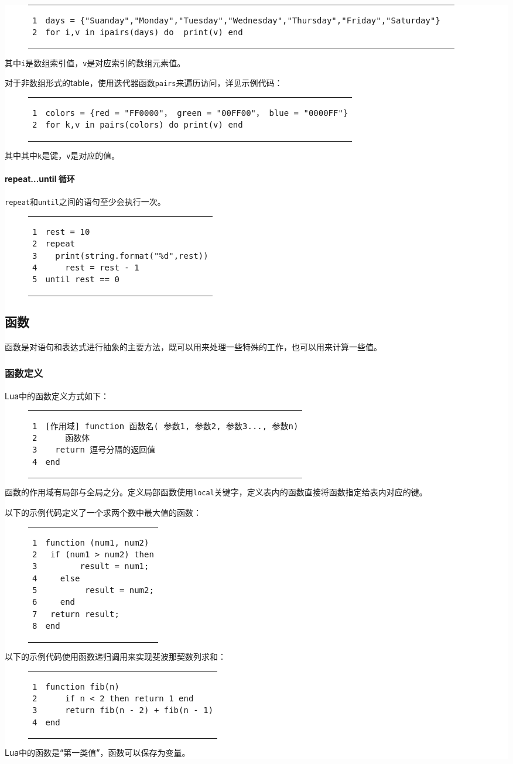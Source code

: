 <figure class="highlight lua"><table><tbody><tr><td class="gutter"><pre><span class="line">1</span><br/><span class="line">2</span><br/></pre></td><td class="code"><pre><span class="line">days = {<span class="string">&#34;Suanday&#34;</span>,<span class="string">&#34;Monday&#34;</span>,<span class="string">&#34;Tuesday&#34;</span>,<span class="string">&#34;Wednesday&#34;</span>,<span class="string">&#34;Thursday&#34;</span>,<span class="string">&#34;Friday&#34;</span>,<span class="string">&#34;Saturday&#34;</span>}  </span><br/><span class="line"><span class="keyword">for</span> i,v <span class="keyword">in</span> <span class="built_in">ipairs</span>(days) <span class="keyword">do</span>  <span class="built_in">print</span>(v) <span class="keyword">end</span></span><br/></pre></td></tr></tbody></table></figure>
<p>其中<code>i</code>是数组索引值，<code>v</code>是对应索引的数组元素值。</p>
<p>对于非数组形式的table，使用迭代器函数<code>pairs</code>来遍历访问，详见示例代码：</p>
<figure class="highlight lua"><table><tbody><tr><td class="gutter"><pre><span class="line">1</span><br/><span class="line">2</span><br/></pre></td><td class="code"><pre><span class="line">colors = {red = <span class="string">&#34;FF0000&#34;</span>， green = <span class="string">&#34;00FF00&#34;</span>， blue = <span class="string">&#34;0000FF&#34;</span>}</span><br/><span class="line"><span class="keyword">for</span> k,v <span class="keyword">in</span> <span class="built_in">pairs</span>(colors) <span class="keyword">do</span> <span class="built_in">print</span>(v) <span class="keyword">end</span></span><br/></pre></td></tr></tbody></table></figure>
<p>其中其中<code>k</code>是键，<code>v</code>是对应的值。</p>
<h4 id="repeat…until-循环"><a href="#repeat…until-循环" class="headerlink" title="repeat…until 循环"></a>repeat…until 循环</h4><p><code>repeat</code>和<code>until</code>之间的语句至少会执行一次。</p>
<figure class="highlight lua"><table><tbody><tr><td class="gutter"><pre><span class="line">1</span><br/><span class="line">2</span><br/><span class="line">3</span><br/><span class="line">4</span><br/><span class="line">5</span><br/></pre></td><td class="code"><pre><span class="line">rest = <span class="number">10</span></span><br/><span class="line"><span class="keyword">repeat</span></span><br/><span class="line">	<span class="built_in">print</span>(<span class="built_in">string</span>.<span class="built_in">format</span>(<span class="string">&#34;%d&#34;</span>,rest))</span><br/><span class="line">	rest = rest - <span class="number">1</span></span><br/><span class="line"><span class="keyword">until</span> rest == <span class="number">0</span></span><br/></pre></td></tr></tbody></table></figure>
<h2 id="函数"><a href="#函数" class="headerlink" title="函数"></a>函数</h2><p>函数是对语句和表达式进行抽象的主要方法，既可以用来处理一些特殊的工作，也可以用来计算一些值。</p>
<h3 id="函数定义"><a href="#函数定义" class="headerlink" title="函数定义"></a>函数定义</h3><p>Lua中的函数定义方式如下：</p>
<figure class="highlight lua"><table><tbody><tr><td class="gutter"><pre><span class="line">1</span><br/><span class="line">2</span><br/><span class="line">3</span><br/><span class="line">4</span><br/></pre></td><td class="code"><pre><span class="line">[作用域] <span class="function"><span class="keyword">function</span> 函数名<span class="params">( 参数1, 参数2, 参数3..., 参数n)</span></span></span><br/><span class="line">	函数体</span><br/><span class="line">	<span class="keyword">return</span> 逗号分隔的返回值</span><br/><span class="line"><span class="keyword">end</span></span><br/></pre></td></tr></tbody></table></figure>
<p>函数的作用域有局部与全局之分。定义局部函数使用<code>local</code>关键字，定义表内的函数直接将函数指定给表内对应的键。</p>
<p>以下的示例代码定义了一个求两个数中最大值的函数：</p>
<figure class="highlight lua"><table><tbody><tr><td class="gutter"><pre><span class="line">1</span><br/><span class="line">2</span><br/><span class="line">3</span><br/><span class="line">4</span><br/><span class="line">5</span><br/><span class="line">6</span><br/><span class="line">7</span><br/><span class="line">8</span><br/></pre></td><td class="code"><pre><span class="line"><span class="function"><span class="keyword">function</span> <span class="params">(num1, num2)</span></span></span><br/><span class="line">	<span class="keyword">if</span> (num1 &gt; num2) <span class="keyword">then</span></span><br/><span class="line">		result = num1;</span><br/><span class="line">	<span class="keyword">else</span></span><br/><span class="line">		result = num2;</span><br/><span class="line">	<span class="keyword">end</span></span><br/><span class="line">	<span class="keyword">return</span> result;</span><br/><span class="line"><span class="keyword">end</span></span><br/></pre></td></tr></tbody></table></figure>
<p>以下的示例代码使用函数递归调用来实现斐波那契数列求和：</p>
<figure class="highlight lua"><table><tbody><tr><td class="gutter"><pre><span class="line">1</span><br/><span class="line">2</span><br/><span class="line">3</span><br/><span class="line">4</span><br/></pre></td><td class="code"><pre><span class="line"><span class="function"><span class="keyword">function</span> <span class="title">fib</span><span class="params">(n)</span></span></span><br/><span class="line">	<span class="keyword">if</span> n &lt; <span class="number">2</span> <span class="keyword">then</span> <span class="keyword">return</span> <span class="number">1</span> <span class="keyword">end</span></span><br/><span class="line">	<span class="keyword">return</span> fib(n - <span class="number">2</span>) + fib(n - <span class="number">1</span>)</span><br/><span class="line"><span class="keyword">end</span></span><br/></pre></td></tr></tbody></table></figure>
<p>Lua中的函数是“第一类值”，函数可以保存为变量。</p>